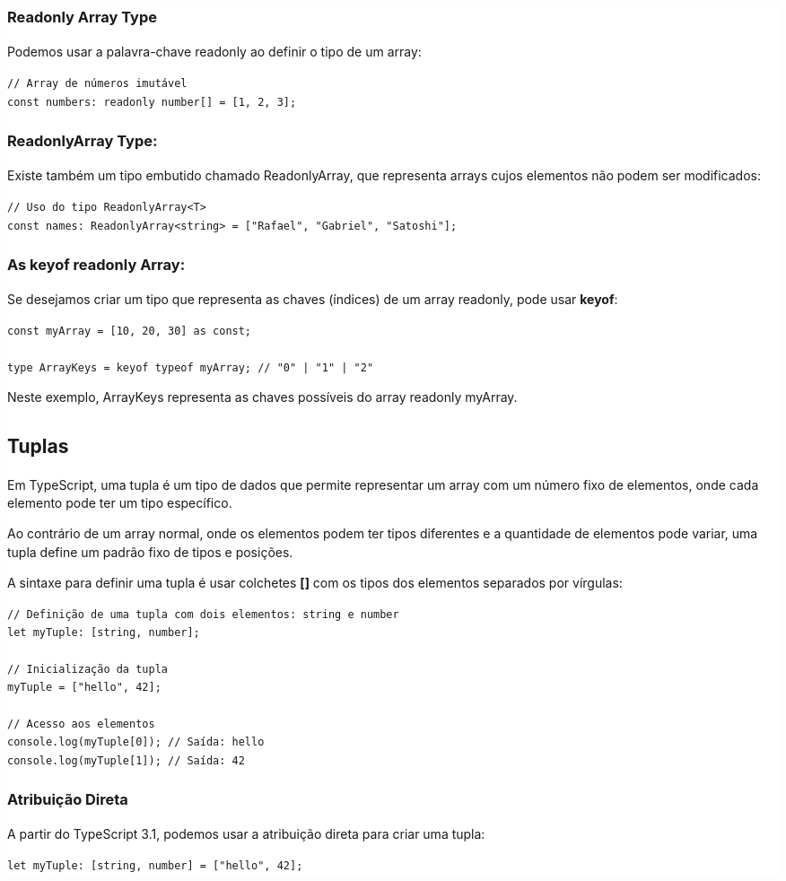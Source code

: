 ### Readonly Array Type
Podemos usar a palavra-chave readonly ao definir o tipo de um array:
```
// Array de números imutável
const numbers: readonly number[] = [1, 2, 3];
```

###  ReadonlyArray Type:
Existe também um tipo embutido chamado ReadonlyArray<T>, que representa arrays cujos elementos não podem ser modificados:

```
// Uso do tipo ReadonlyArray<T>
const names: ReadonlyArray<string> = ["Rafael", "Gabriel", "Satoshi"];
```

### As keyof readonly Array:
Se desejamos criar um tipo que representa as chaves (índices) de um array readonly, pode usar **keyof**:
```
const myArray = [10, 20, 30] as const;

type ArrayKeys = keyof typeof myArray; // "0" | "1" | "2"
```
Neste exemplo, ArrayKeys representa as chaves possíveis do array readonly myArray.


## Tuplas

Em TypeScript, uma tupla é um tipo de dados que permite representar um array com um número fixo de elementos, onde cada elemento pode ter um tipo específico. 

Ao contrário de um array normal, onde os elementos podem ter tipos diferentes e a quantidade de elementos pode variar, uma tupla define um padrão fixo de tipos e posições.

A sintaxe para definir uma tupla é usar colchetes **[]** com os tipos dos elementos separados por vírgulas:

```
// Definição de uma tupla com dois elementos: string e number
let myTuple: [string, number];

// Inicialização da tupla
myTuple = ["hello", 42];

// Acesso aos elementos
console.log(myTuple[0]); // Saída: hello
console.log(myTuple[1]); // Saída: 42
```

### Atribuição Direta
A partir do TypeScript 3.1, podemos usar a atribuição direta para criar uma tupla:

```
let myTuple: [string, number] = ["hello", 42];
```

